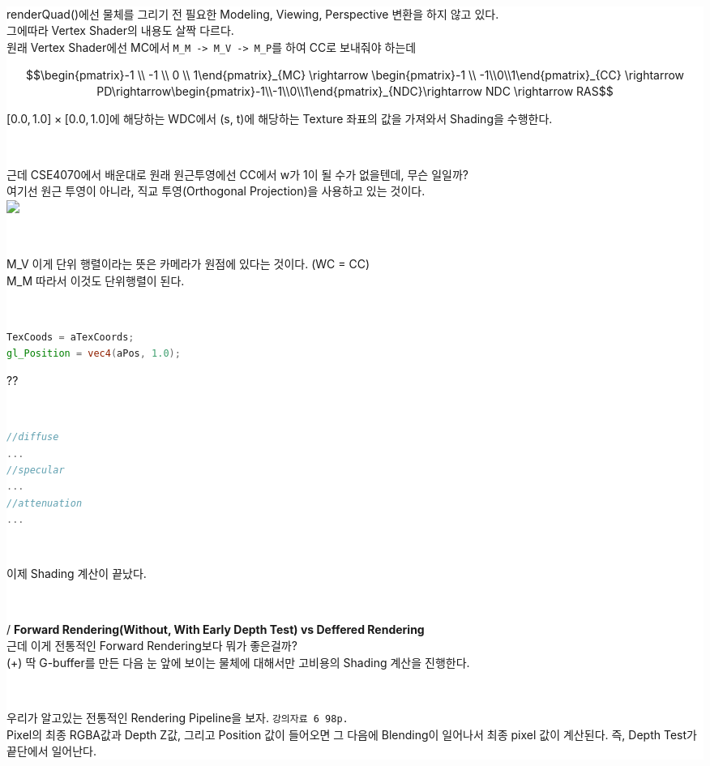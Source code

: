 renderQuad()에선 물체를 그리기 전 필요한 Modeling, Viewing, Perspective 변환을 하지 않고 있다.  
그에따라 Vertex Shader의 내용도 살짝 다르다.  
원래 Vertex Shader에선 MC에서 `M_M -> M_V -> M_P`를 하여 CC로 보내줘야 하는데
<br>


```math
\begin{pmatrix}-1 \\ -1 \\ 0 \\ 1\end{pmatrix}_{MC} \rightarrow \begin{pmatrix}-1 \\ -1\\0\\1\end{pmatrix}_{CC} \rightarrow PD\rightarrow\begin{pmatrix}-1\\-1\\0\\1\end{pmatrix}_{NDC}\rightarrow NDC \rightarrow RAS
```

$`[0.0, 1.0]\times [0.0, 1.0]`$에 해당하는 WDC에서 (s, t)에 해당하는 Texture 좌표의 값을 가져와서 Shading을 수행한다.

<br>

근데 CSE4070에서 배운대로 원래 원근투영에선 CC에서 w가 1이 될 수가 없을텐데, 무슨 일일까?  
여기선 원근 투영이 아니라, 직교 투영(Orthogonal Projection)을 사용하고 있는 것이다.  
<img src="https://i.ytimg.com/vi/dUJzpz8J9xw/maxresdefault.jpg" width="300">
  

<br>

M_V 이게 단위 행렬이라는 뜻은 카메라가 원점에 있다는 것이다. (WC = CC)  
M_M 따라서 이것도 단위행렬이 된다.  

<br>

```vert  
TexCoods = aTexCoords;
gl_Position = vec4(aPos, 1.0);
```  
??  

<br>

```cpp  
//diffuse
...
//specular
...
//attenuation
...
```  

<br>

이제 Shading 계산이 끝났다.  

<br>

/ **Forward Rendering(Without, With Early Depth Test) vs Deffered Rendering**  
근데 이게 전통적인 Forward Rendering보다 뭐가 좋은걸까?  
(+) 딱 G-buffer를 만든 다음 눈 앞에 보이는 물체에 대해서만 고비용의 Shading 계산을 진행한다.  

<br>

우리가 알고있는 전통적인 Rendering Pipeline을 보자. `강의자료 6 98p.`  
Pixel의 최종 RGBA값과 Depth Z값, 그리고 Position 값이 들어오면 그 다음에 Blending이 일어나서 최종 pixel 값이 계산된다. 즉, Depth Test가 끝단에서 일어난다.  
